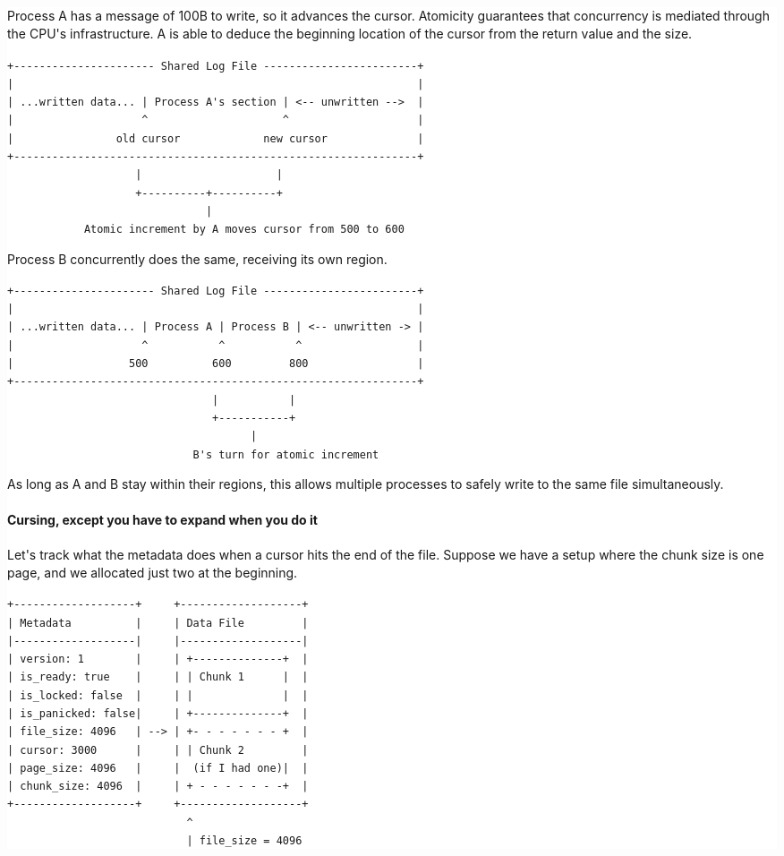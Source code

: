 Process A has a message of 100B to write, so it advances the cursor.
Atomicity guarantees that concurrency is mediated through the CPU's infrastructure.
A is able to deduce the beginning location of the cursor from the return value and the size.
```
+---------------------- Shared Log File ------------------------+
|                                                               |
| ...written data... | Process A's section | <-- unwritten -->  |
|                    ^                     ^                    |
|                old cursor             new cursor              |
+---------------------------------------------------------------+
                    |                     |
                    +----------+----------+
                               |
            Atomic increment by A moves cursor from 500 to 600
```

Process B concurrently does the same, receiving its own region.
```
+---------------------- Shared Log File ------------------------+
|                                                               |
| ...written data... | Process A | Process B | <-- unwritten -> |
|                    ^           ^           ^                  |
|                  500          600         800                 |
+---------------------------------------------------------------+
                                |           |
                                +-----------+
                                      |
                             B's turn for atomic increment
```

As long as A and B stay within their regions, this allows multiple processes to safely write to the same file simultaneously.

#### Cursing, except you have to expand when you do it
Let's track what the metadata does when a cursor hits the end of the file.
Suppose we have a setup where the chunk size is one page, and we allocated just two at the beginning.
```
+-------------------+     +-------------------+
| Metadata          |     | Data File         |
|-------------------|     |-------------------|
| version: 1        |     | +--------------+  |
| is_ready: true    |     | | Chunk 1      |  |
| is_locked: false  |     | |              |  |
| is_panicked: false|     | +--------------+  |
| file_size: 4096   | --> | +- - - - - - - +  |
| cursor: 3000      |     | | Chunk 2         |
| page_size: 4096   |     |  (if I had one)|  |
| chunk_size: 4096  |     | + - - - - - - -+  |
+-------------------+     +-------------------+
                            ^
                            | file_size = 4096
```
